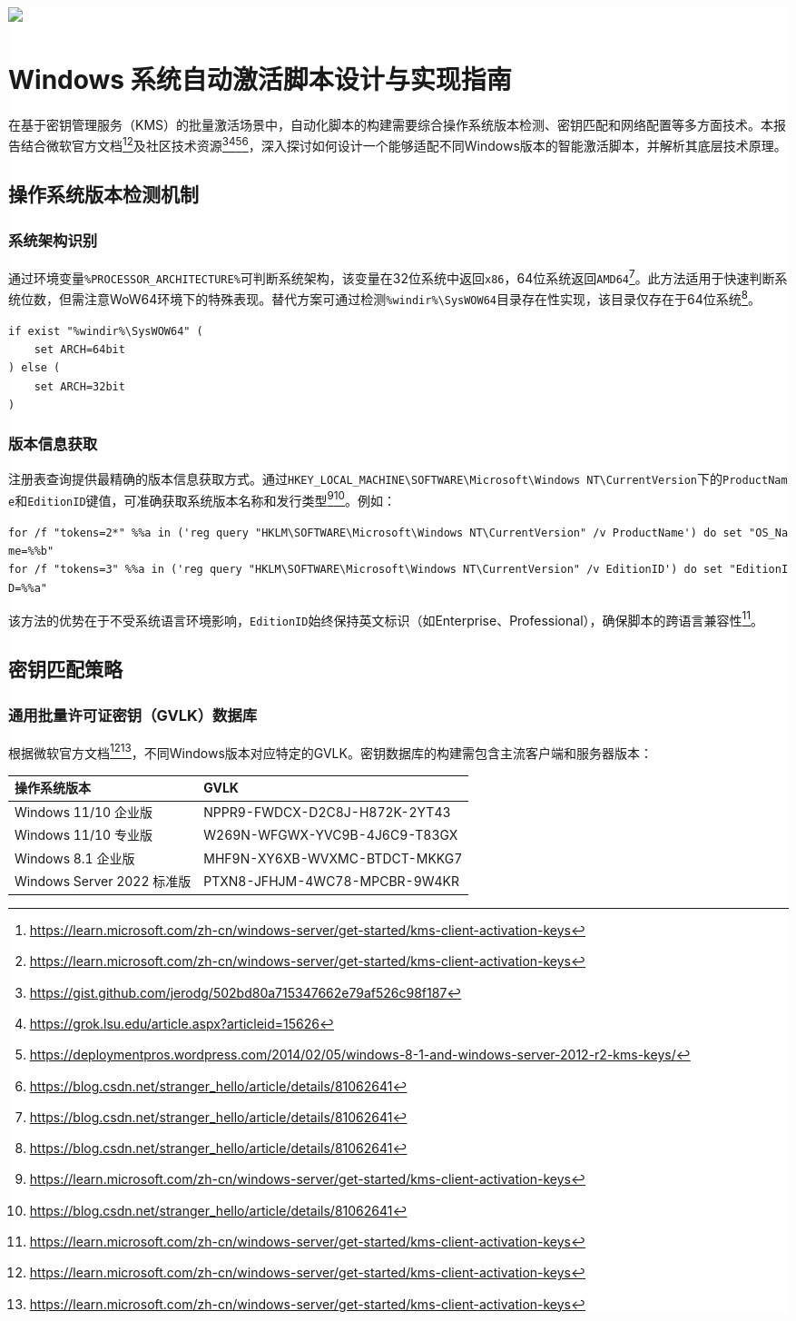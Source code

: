 <img src="https://r2cdn.perplexity.ai/pplx-full-logo-primary-dark%402x.png" class="logo" width="120"/>

# Windows 系统自动激活脚本设计与实现指南

在基于密钥管理服务（KMS）的批量激活场景中，自动化脚本的构建需要综合操作系统版本检测、密钥匹配和网络配置等多方面技术。本报告结合微软官方文档[^1][^5]及社区技术资源[^2][^3][^4][^6]，深入探讨如何设计一个能够适配不同Windows版本的智能激活脚本，并解析其底层技术原理。

## 操作系统版本检测机制

### 系统架构识别

通过环境变量`%PROCESSOR_ARCHITECTURE%`可判断系统架构，该变量在32位系统中返回`x86`，64位系统返回`AMD64`[^6]。此方法适用于快速判断系统位数，但需注意WoW64环境下的特殊表现。替代方案可通过检测`%windir%\SysWOW64`目录存在性实现，该目录仅存在于64位系统[^6]。

```batch
if exist "%windir%\SysWOW64" (
    set ARCH=64bit
) else (
    set ARCH=32bit
)
```


### 版本信息获取

注册表查询提供最精确的版本信息获取方式。通过`HKEY_LOCAL_MACHINE\SOFTWARE\Microsoft\Windows NT\CurrentVersion`下的`ProductName`和`EditionID`键值，可准确获取系统版本名称和发行类型[^5][^6]。例如：

```batch
for /f "tokens=2*" %%a in ('reg query "HKLM\SOFTWARE\Microsoft\Windows NT\CurrentVersion" /v ProductName') do set "OS_Name=%%b"
for /f "tokens=3" %%a in ('reg query "HKLM\SOFTWARE\Microsoft\Windows NT\CurrentVersion" /v EditionID') do set "EditionID=%%a"
```

该方法的优势在于不受系统语言环境影响，`EditionID`始终保持英文标识（如Enterprise、Professional），确保脚本的跨语言兼容性[^5]。

## 密钥匹配策略

### 通用批量许可证密钥（GVLK）数据库

根据微软官方文档[^1][^5]，不同Windows版本对应特定的GVLK。密钥数据库的构建需包含主流客户端和服务器版本：


| 操作系统版本 | GVLK |
| :-- | :-- |
| Windows 11/10 企业版 | NPPR9-FWDCX-D2C8J-H872K-2YT43 |
| Windows 11/10 专业版 | W269N-WFGWX-YVC9B-4J6C9-T83GX |
| Windows 8.1 企业版 | MHF9N-XY6XB-WVXMC-BTDCT-MKKG7 |
| Windows Server 2022 标准版 | PTXN8-JFHJM-4WC78-MPCBR-9W4KR |


[^1]: https://learn.microsoft.com/zh-cn/windows-server/get-started/kms-client-activation-keys
[^2]: https://gist.github.com/jerodg/502bd80a715347662e79af526c98f187
[^3]: https://grok.lsu.edu/article.aspx?articleid=15626
[^4]: https://deploymentpros.wordpress.com/2014/02/05/windows-8-1-and-windows-server-2012-r2-kms-keys/
[^5]: https://learn.microsoft.com/zh-cn/windows-server/get-started/kms-client-activation-keys
[^6]: https://blog.csdn.net/stranger_hello/article/details/81062641
[^7]: https://lemmermann.tech/books/RichsSurvivalGuide/OEBPS/Text/WindowsVersionFromDOS.xhtml
[^8]: https://www.reddit.com/r/Batch/comments/16ax9xr/get_windows_os_name/
[^9]: https://stackoverflow.com/questions/49513153/windows-batch-os-version-check-with-if-support
[^10]: https://superuser.com/questions/995591/how-to-get-a-registry-value-and-set-into-a-variable-in-batch
[^11]: https://stackoverflow.com/questions/6296079/read-windows-product-name-via-reg-exe-within-a-bat-script
[^12]: https://docs.aws.amazon.com/zh_cn/kms/latest/developerguide/key-policy-default.html
[^13]: https://www.cnblogs.com/ASAP/p/10593130.html
[^14]: https://stackoverflow.com/questions/19581078/when-querying-the-registry-from-a-batch-file-can-i-query-the-data
[^15]: https://help.aliyun.com/zh/kms/key-management-service/user-guide/manage-keys-2
[^16]: https://blog.csdn.net/chang200002/article/details/129489568
[^17]: https://help.aliyun.com/zh/kms/key-management-service/getting-started/getting-started-with-key-management
[^18]: https://stackoverflow.com/questions/13212033/get-windows-version-in-a-batch-file
[^19]: https://www.alibabacloud.com/help/zh/kms/key-management-service/product-overview/service-selection
[^20]: https://community.ptc.com/t5/System-Administration/Detect-Windows-Version-in-a-Batch-File/td-p/405447
[^21]: https://learn.microsoft.com/ja-jp/windows-server/get-started/kms-client-activation-keys
[^22]: https://quantrimang.com/cong-nghe/danh-sach-key-windows-mac-dinh-tu-microsoft-157998
[^23]: https://cloud.google.com/storage/docs/samples/storage-bucket-get-default-kms-key
[^24]: https://learn.microsoft.com/en-us/windows-server/get-started/kms-client-activation-keys
[^25]: http://wind4.github.io/vlmcsd/
[^26]: https://msguides.com/windows-8-1
[^27]: https://gist.github.com/azhe403/d261f2aadccfc2fb20e00414342a3093
[^28]: https://bknet.edu.vn/kich-hoat-ban-windows-quyen-bang-kms-969.html
[^29]: https://learn.microsoft.com/zh-cn/windows/deployment/volume-activation/install-kms-client-key-vamt
[^30]: https://learn.microsoft.com/en-us/previous-versions/windows/it-pro/windows-server-2012-r2-and-2012/jj612867(v=ws.11)
[^31]: https://www.edugeek.net/forums/licensing-questions/50536-kms-client-setup-keys.html
[^32]: https://qiita.com/office-itou/items/c74e16e25a6670785446
[^33]: https://learn.microsoft.com/zh-cn/biztalk/adapters-and-accelerators/accelerator-hl7/step-3-test-the-batch-in-batch-out-scenario
[^34]: https://www.reddit.com/r/usefulscripts/comments/2ee3ks/batch_oneliner_to_detect_full_complete_windows/
[^35]: https://github.com/SharePoint/sp-dev-docs/issues/4618
[^36]: https://superuser.com/questions/1674153/batch-how-to-differ-between-windows-10-and-windows-11-in-future-versions
[^37]: https://www.cnblogs.com/leizia/p/18265972
[^38]: https://www.elevenforum.com/t/how-do-i-detect-windows-11-with-version-command-in-batch-file.21925/
[^39]: https://github.com/apache/cordova-cli/issues/434
[^40]: https://learn.microsoft.com/en-us/windows/client-management/client-tools/windows-version-search
[^41]: https://learn.microsoft.com/zh-cn/azure/devops/pipelines/tasks/reference/batch-script-v1?view=azure-pipelines
[^42]: https://superuser.com/questions/1061857/how-do-i-get-windows-version-as-a-variable
[^43]: https://stackoverflow.com/questions/57995510/command-failed-wmic-os-get-caption
[^44]: https://learn.microsoft.com/en-us/windows-server/administration/windows-commands/if
[^45]: https://learn.microsoft.com/en-us/answers/questions/555857/windows-11-product-name-in-registry?page=3
[^46]: https://stackoverflow.com/questions/19581078/when-querying-the-registry-from-a-batch-file-can-i-query-the-data/19581268
[^47]: https://github.com/ReneNyffenegger/about-Windows-Registry/blob/master/HKEY_LOCAL_MACHINE/SOFTWARE/Microsoft/Windows%20NT/CurrentVersion/determine-Windows-version.bat
[^48]: https://techcommunity.microsoft.com/discussions/windows11/windows-11-registry-still-reports-windows-10-as-os-name/2812649
[^49]: https://www.tenforums.com/installation-upgrade/161887-how-can-i-know-windows-version-build-all-one-no-2.html
[^50]: https://learn.microsoft.com/en-us/windows-server/administration/windows-commands/reg-query
[^51]: https://forums.mydigitallife.net/threads/windows-build-number-check.87827/
[^52]: https://community.ptc.com/t5/System-Administration/Detect-Windows-Version-in-a-Batch-File/td-p/405447
[^53]: https://mivilisnet.wordpress.com/2020/02/04/how-to-find-the-windows-version-using-registry/
[^54]: https://www.reddit.com/r/Batch/comments/16ax9xr/get_windows_os_name/